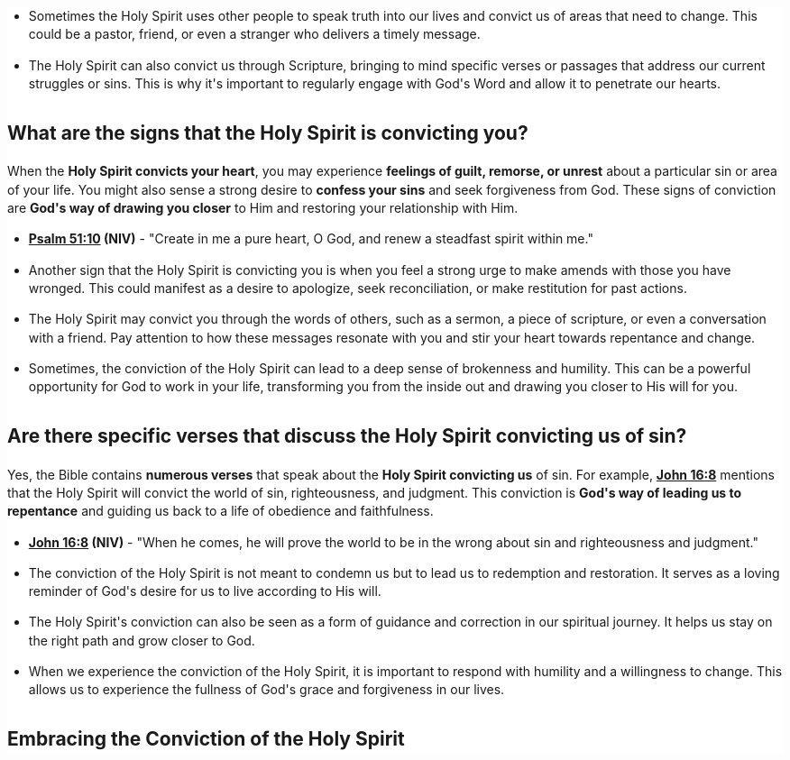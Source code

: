 - Sometimes the Holy Spirit uses other people to speak truth into our lives and convict us of areas that need to change. This could be a pastor, friend, or even a stranger who delivers a timely message.
  
- The Holy Spirit can also convict us through Scripture, bringing to mind specific verses or passages that address our current struggles or sins. This is why it's important to regularly engage with God's Word and allow it to penetrate our hearts.


## What are the signs that the Holy Spirit is convicting you?

When the **Holy Spirit convicts your heart**, you may experience **feelings of guilt, remorse, or unrest** about a particular sin or area of your life. You might also sense a strong desire to **confess your sins** and seek forgiveness from God. These signs of conviction are **God's way of drawing you closer** to Him and restoring your relationship with Him.

* **[Psalm 51:10](https://www.bibleref.com/Psalm/51/Psalm-51-10.html) (NIV)** - "Create in me a pure heart, O God, and renew a steadfast spirit within me."

- Another sign that the Holy Spirit is convicting you is when you feel a strong urge to make amends with those you have wronged. This could manifest as a desire to apologize, seek reconciliation, or make restitution for past actions.
  
- The Holy Spirit may convict you through the words of others, such as a sermon, a piece of scripture, or even a conversation with a friend. Pay attention to how these messages resonate with you and stir your heart towards repentance and change.
  
- Sometimes, the conviction of the Holy Spirit can lead to a deep sense of brokenness and humility. This can be a powerful opportunity for God to work in your life, transforming you from the inside out and drawing you closer to His will for you.


## Are there specific verses that discuss the Holy Spirit convicting us of sin?

Yes, the Bible contains **numerous verses** that speak about the **Holy Spirit convicting us** of sin. For example, **[John 16:8](https://www.bibleref.com/John/16/John-16-8.html)** mentions that the Holy Spirit will convict the world of sin, righteousness, and judgment. This conviction is **God's way of leading us to repentance** and guiding us back to a life of obedience and faithfulness.

* **[John 16:8](https://www.bibleref.com/John/16/John-16-8.html) (NIV)** - "When he comes, he will prove the world to be in the wrong about sin and righteousness and judgment."

* The conviction of the Holy Spirit is not meant to condemn us but to lead us to redemption and restoration. It serves as a loving reminder of God's desire for us to live according to His will.
  
* The Holy Spirit's conviction can also be seen as a form of guidance and correction in our spiritual journey. It helps us stay on the right path and grow closer to God.
  
* When we experience the conviction of the Holy Spirit, it is important to respond with humility and a willingness to change. This allows us to experience the fullness of God's grace and forgiveness in our lives.


## Embracing the Conviction of the Holy Spirit
